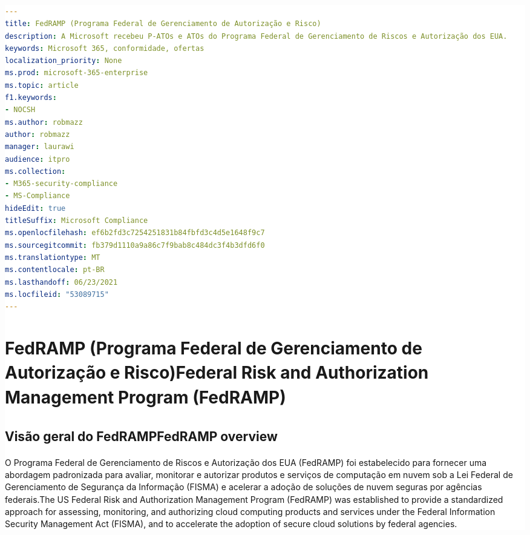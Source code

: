 ```yaml
---
title: FedRAMP (Programa Federal de Gerenciamento de Autorização e Risco)
description: A Microsoft recebeu P-ATOs e ATOs do Programa Federal de Gerenciamento de Riscos e Autorização dos EUA.
keywords: Microsoft 365, conformidade, ofertas
localization_priority: None
ms.prod: microsoft-365-enterprise
ms.topic: article
f1.keywords:
- NOCSH
ms.author: robmazz
author: robmazz
manager: laurawi
audience: itpro
ms.collection:
- M365-security-compliance
- MS-Compliance
hideEdit: true
titleSuffix: Microsoft Compliance
ms.openlocfilehash: ef6b2fd3c7254251831b84fbfd3c4d5e1648f9c7
ms.sourcegitcommit: fb379d1110a9a86c7f9bab8c484dc3f4b3dfd6f0
ms.translationtype: MT
ms.contentlocale: pt-BR
ms.lasthandoff: 06/23/2021
ms.locfileid: "53089715"
---
```

# <a name="federal-risk-and-authorization-management-program-fedramp"></a><span data-ttu-id="c2fa7-104">FedRAMP (Programa Federal de Gerenciamento de Autorização e Risco)</span><span class="sxs-lookup"><span data-stu-id="c2fa7-104">Federal Risk and Authorization Management Program (FedRAMP)</span></span>

## <a name="fedramp-overview"></a><span data-ttu-id="c2fa7-105">Visão geral do FedRAMP</span><span class="sxs-lookup"><span data-stu-id="c2fa7-105">FedRAMP overview</span></span>

<span data-ttu-id="c2fa7-106">O Programa Federal de Gerenciamento de Riscos e Autorização dos EUA (FedRAMP) foi estabelecido para fornecer uma abordagem padronizada para avaliar, monitorar e autorizar produtos e serviços de computação em nuvem sob a Lei Federal de Gerenciamento de Segurança da Informação (FISMA) e acelerar a adoção de soluções de nuvem seguras por agências federais.</span><span class="sxs-lookup"><span data-stu-id="c2fa7-106">The US Federal Risk and Authorization Management Program (FedRAMP) was established to provide a standardized approach for assessing, monitoring, and authorizing cloud computing products and services under the Federal Information Security Management Act (FISMA), and to accelerate the adoption of secure cloud solutions by federal agencies.</span></span>
